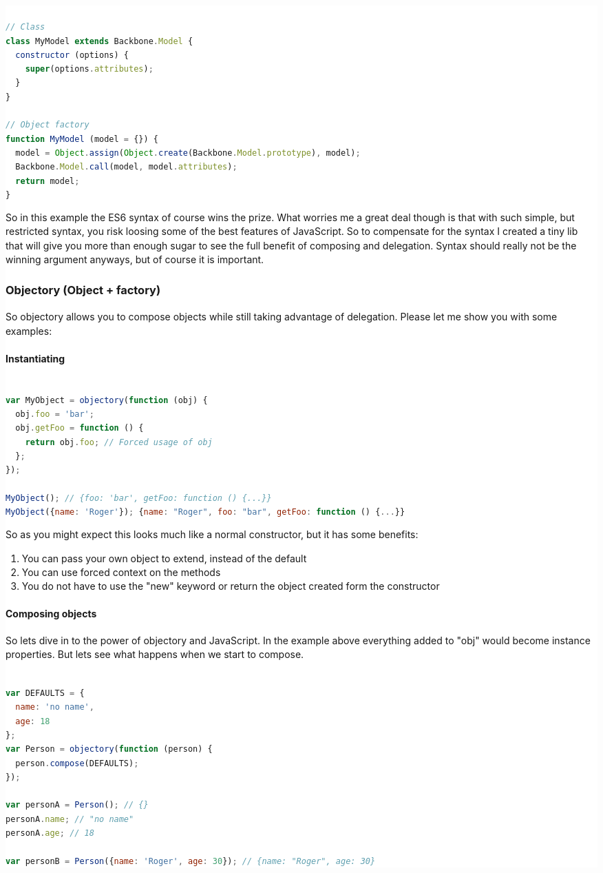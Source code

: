 ```javascript

// Class
class MyModel extends Backbone.Model {
  constructor (options) {
    super(options.attributes);
  }
}

// Object factory
function MyModel (model = {}) {
  model = Object.assign(Object.create(Backbone.Model.prototype), model);
  Backbone.Model.call(model, model.attributes);
  return model;
}
```

So in this example the ES6 syntax of course wins the prize. What worries me a great deal though is that with such simple, but restricted syntax, you risk loosing some of the best features of JavaScript. So to compensate for the syntax I created a tiny lib that will give you more than enough sugar to see the full benefit of composing and delegation. Syntax should really not be the winning argument anyways, but of course it is important.

### Objectory (Object + factory)
So objectory allows you to compose objects while still taking advantage of delegation. Please let me show you with some examples:

#### Instantiating
```javascript

var MyObject = objectory(function (obj) {
  obj.foo = 'bar';
  obj.getFoo = function () {
    return obj.foo; // Forced usage of obj
  };
});

MyObject(); // {foo: 'bar', getFoo: function () {...}}
MyObject({name: 'Roger'}); {name: "Roger", foo: "bar", getFoo: function () {...}}
```

So as you might expect this looks much like a normal constructor, but it has some benefits:

1. You can pass your own object to extend, instead of the default
2. You can use forced context on the methods
3. You do not have to use the "new" keyword or return the object created form the constructor

#### Composing objects
So lets dive in to the power of objectory and JavaScript. In the example above everything added to "obj" would become instance properties. But lets see what happens when we start to compose.

```javascript

var DEFAULTS = {
  name: 'no name',
  age: 18
};
var Person = objectory(function (person) {
  person.compose(DEFAULTS);
});

var personA = Person(); // {}
personA.name; // "no name"
personA.age; // 18

var personB = Person({name: 'Roger', age: 30}); // {name: "Roger", age: 30}
```